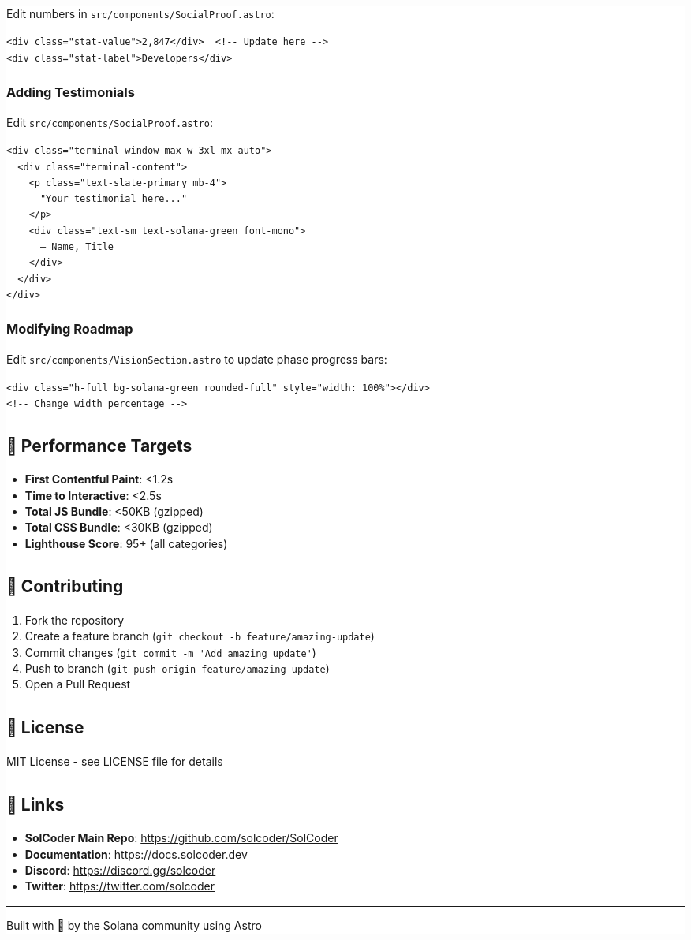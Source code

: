 Edit numbers in `src/components/SocialProof.astro`:

```astro
<div class="stat-value">2,847</div>  <!-- Update here -->
<div class="stat-label">Developers</div>
```

### Adding Testimonials

Edit `src/components/SocialProof.astro`:

```astro
<div class="terminal-window max-w-3xl mx-auto">
  <div class="terminal-content">
    <p class="text-slate-primary mb-4">
      "Your testimonial here..."
    </p>
    <div class="text-sm text-solana-green font-mono">
      — Name, Title
    </div>
  </div>
</div>
```

### Modifying Roadmap

Edit `src/components/VisionSection.astro` to update phase progress bars:

```astro
<div class="h-full bg-solana-green rounded-full" style="width: 100%"></div>
<!-- Change width percentage -->
```

## 🎯 Performance Targets

- **First Contentful Paint**: <1.2s
- **Time to Interactive**: <2.5s
- **Total JS Bundle**: <50KB (gzipped)
- **Total CSS Bundle**: <30KB (gzipped)
- **Lighthouse Score**: 95+ (all categories)

## 🤝 Contributing

1. Fork the repository
2. Create a feature branch (`git checkout -b feature/amazing-update`)
3. Commit changes (`git commit -m 'Add amazing update'`)
4. Push to branch (`git push origin feature/amazing-update`)
5. Open a Pull Request

## 📄 License

MIT License - see [LICENSE](LICENSE) file for details

## 🔗 Links

- **SolCoder Main Repo**: https://github.com/solcoder/SolCoder
- **Documentation**: https://docs.solcoder.dev
- **Discord**: https://discord.gg/solcoder
- **Twitter**: https://twitter.com/solcoder

---

Built with 💜 by the Solana community using [Astro](https://astro.build)
